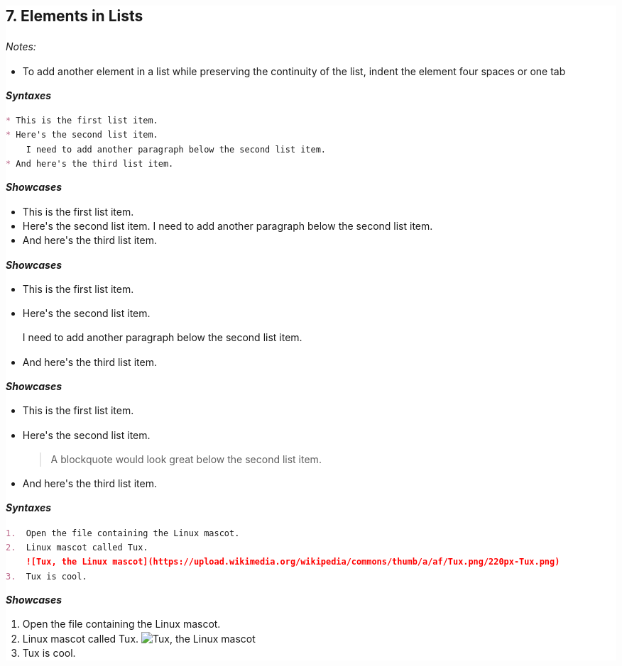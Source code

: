 
## 7. Elements in Lists

*Notes:*
- To add another element in a list while preserving the continuity of the list, indent the element four spaces or one tab

***Syntaxes***

```md
* This is the first list item.
* Here's the second list item.
    I need to add another paragraph below the second list item.
* And here's the third list item.
```

***Showcases***

* This is the first list item.
* Here's the second list item.
 I need to add another paragraph below the second list item.
* And here's the third list item.


***Showcases***

*   This is the first list item.
*   Here's the second list item.

    I need to add another paragraph below the second list item.

*   And here's the third list item.

***Showcases***

*   This is the first list item.
*   Here's the second list item.

    > A blockquote would look great below the second list item.

*   And here's the third list item.


***Syntaxes***

```md
1.  Open the file containing the Linux mascot.
2.  Linux mascot called Tux.
    ![Tux, the Linux mascot](https://upload.wikimedia.org/wikipedia/commons/thumb/a/af/Tux.png/220px-Tux.png)
3.  Tux is cool.
```

***Showcases***

1.  Open the file containing the Linux mascot.
2.  Linux mascot called Tux.
    ![Tux, the Linux mascot](https://upload.wikimedia.org/wikipedia/commons/thumb/a/af/Tux.png/220px-Tux.png)
3.  Tux is cool.
